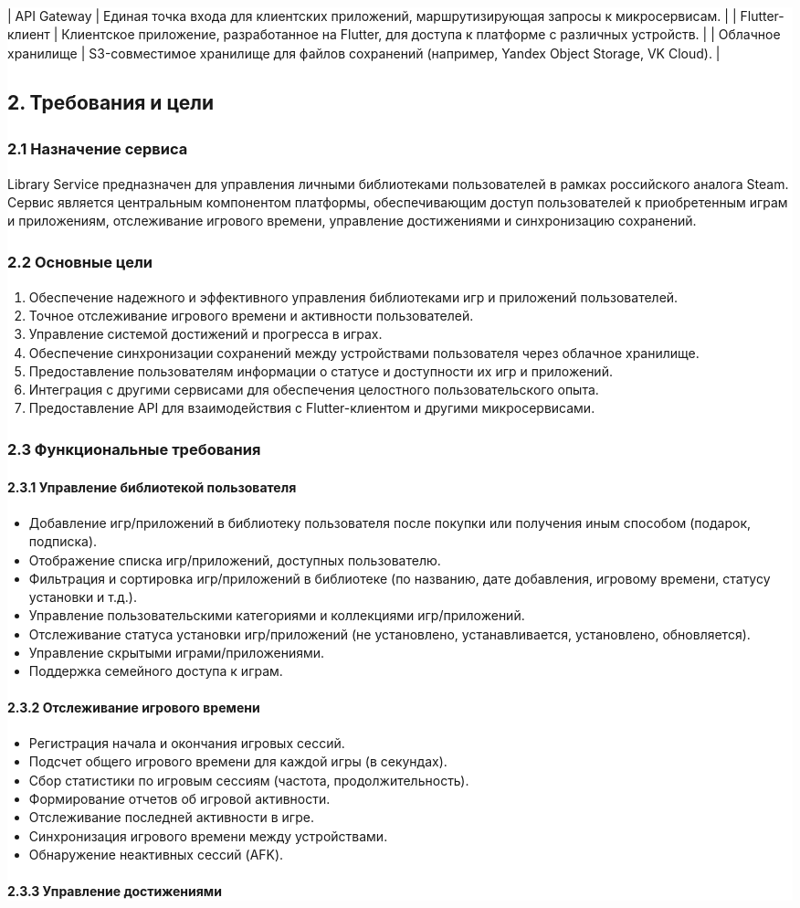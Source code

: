 | API Gateway | Единая точка входа для клиентских приложений, маршрутизирующая запросы к микросервисам. |
| Flutter-клиент | Клиентское приложение, разработанное на Flutter, для доступа к платформе с различных устройств. |
| Облачное хранилище | S3-совместимое хранилище для файлов сохранений (например, Yandex Object Storage, VK Cloud). |

## 2. Требования и цели

### 2.1 Назначение сервиса

Library Service предназначен для управления личными библиотеками пользователей в рамках российского аналога Steam. Сервис является центральным компонентом платформы, обеспечивающим доступ пользователей к приобретенным играм и приложениям, отслеживание игрового времени, управление достижениями и синхронизацию сохранений.

### 2.2 Основные цели

1. Обеспечение надежного и эффективного управления библиотеками игр и приложений пользователей.
2. Точное отслеживание игрового времени и активности пользователей.
3. Управление системой достижений и прогресса в играх.
4. Обеспечение синхронизации сохранений между устройствами пользователя через облачное хранилище.
5. Предоставление пользователям информации о статусе и доступности их игр и приложений.
6. Интеграция с другими сервисами для обеспечения целостного пользовательского опыта.
7. Предоставление API для взаимодействия с Flutter-клиентом и другими микросервисами.

### 2.3 Функциональные требования

#### 2.3.1 Управление библиотекой пользователя

- Добавление игр/приложений в библиотеку пользователя после покупки или получения иным способом (подарок, подписка).
- Отображение списка игр/приложений, доступных пользователю.
- Фильтрация и сортировка игр/приложений в библиотеке (по названию, дате добавления, игровому времени, статусу установки и т.д.).
- Управление пользовательскими категориями и коллекциями игр/приложений.
- Отслеживание статуса установки игр/приложений (не установлено, устанавливается, установлено, обновляется).
- Управление скрытыми играми/приложениями.
- Поддержка семейного доступа к играм.

#### 2.3.2 Отслеживание игрового времени

- Регистрация начала и окончания игровых сессий.
- Подсчет общего игрового времени для каждой игры (в секундах).
- Сбор статистики по игровым сессиям (частота, продолжительность).
- Формирование отчетов об игровой активности.
- Отслеживание последней активности в игре.
- Синхронизация игрового времени между устройствами.
- Обнаружение неактивных сессий (AFK).

#### 2.3.3 Управление достижениями
